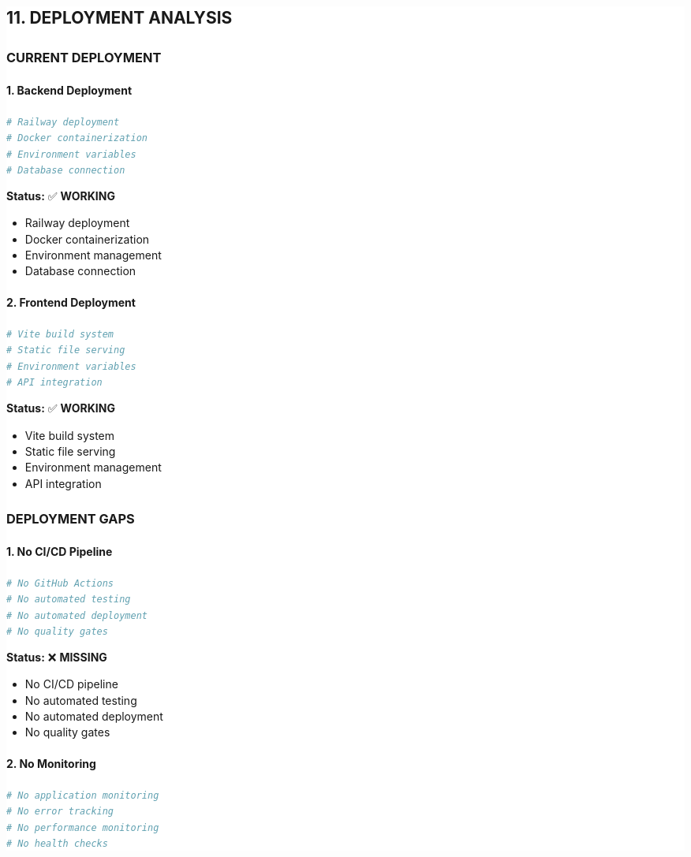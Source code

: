 ## 11. DEPLOYMENT ANALYSIS

### CURRENT DEPLOYMENT

#### 1. Backend Deployment
```yaml
# Railway deployment
# Docker containerization
# Environment variables
# Database connection
```

**Status:** ✅ **WORKING**
- Railway deployment
- Docker containerization
- Environment management
- Database connection

#### 2. Frontend Deployment
```yaml
# Vite build system
# Static file serving
# Environment variables
# API integration
```

**Status:** ✅ **WORKING**
- Vite build system
- Static file serving
- Environment management
- API integration

### DEPLOYMENT GAPS

#### 1. No CI/CD Pipeline
```yaml
# No GitHub Actions
# No automated testing
# No automated deployment
# No quality gates
```

**Status:** ❌ **MISSING**
- No CI/CD pipeline
- No automated testing
- No automated deployment
- No quality gates

#### 2. No Monitoring
```yaml
# No application monitoring
# No error tracking
# No performance monitoring
# No health checks
```
